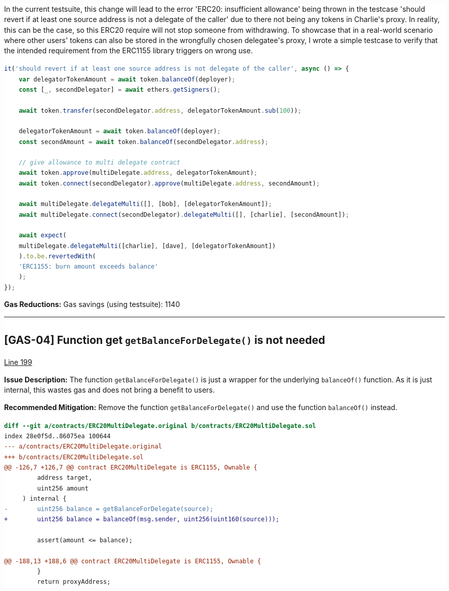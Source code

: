 
In the current testsuite, this change will lead to the error 'ERC20: insufficient allowance' being thrown in the testcase 'should revert if at least one source address is not a delegate of the caller' due to there not being any tokens in Charlie's proxy. In reality, this can be the case, so this ERC20 require will not stop someone from withdrawing. To showcase that in a real-world scenario where other users' tokens can also be stored in the wrongfully chosen delegatee's proxy, I wrote a simple testcase to verify that the intended requirement from the ERC1155 library triggers on wrong use.

```js
it('should revert if at least one source address is not delegate of the caller', async () => {
	var delegatorTokenAmount = await token.balanceOf(deployer);
	const [_, secondDelegator] = await ethers.getSigners();
	
	await token.transfer(secondDelegator.address, delegatorTokenAmount.sub(100));
	
	delegatorTokenAmount = await token.balanceOf(deployer);
	const secondAmount = await token.balanceOf(secondDelegator.address);
	
	// give allowance to multi delegate contract
	await token.approve(multiDelegate.address, delegatorTokenAmount);
	await token.connect(secondDelegator).approve(multiDelegate.address, secondAmount);
	
	await multiDelegate.delegateMulti([], [bob], [delegatorTokenAmount]);
	await multiDelegate.connect(secondDelegator).delegateMulti([], [charlie], [secondAmount]);
	
	await expect(
	multiDelegate.delegateMulti([charlie], [dave], [delegatorTokenAmount])
	).to.be.revertedWith(
	'ERC1155: burn amount exceeds balance'
	);
});
```

**Gas Reductions:**
Gas savings (using testsuite):  1140

---
## [GAS-04] Function get `getBalanceForDelegate()` is not needed
[Line 199](https://github.com/code-423n4/2023-10-ens/blob/main/contracts/ERC20MultiDelegate.sol#L199)

**Issue Description:**
The function `getBalanceForDelegate()` is just a wrapper for the underlying `balanceOf()` function. As it is just internal, this wastes gas and does not bring a benefit to users.

**Recommended Mitigation:**
Remove the function `getBalanceForDelegate()` and use the function `balanceOf()` instead.

```diff
diff --git a/contracts/ERC20MultiDelegate.original b/contracts/ERC20MultiDelegate.sol
index 28e0f5d..86075ea 100644
--- a/contracts/ERC20MultiDelegate.original
+++ b/contracts/ERC20MultiDelegate.sol
@@ -126,7 +126,7 @@ contract ERC20MultiDelegate is ERC1155, Ownable {
         address target,
         uint256 amount
     ) internal {
-        uint256 balance = getBalanceForDelegate(source);
+        uint256 balance = balanceOf(msg.sender, uint256(uint160(source)));
 
         assert(amount <= balance);
 
@@ -188,13 +188,6 @@ contract ERC20MultiDelegate is ERC1155, Ownable {
         }
         return proxyAddress;
```
